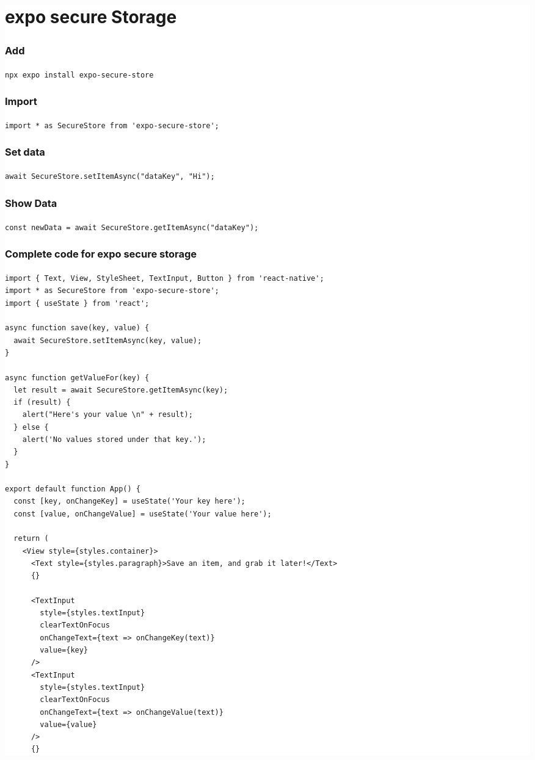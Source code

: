 
# expo secure Storage
### Add
```
npx expo install expo-secure-store
```

### Import
```
import * as SecureStore from 'expo-secure-store';
```

### Set data
```
await SecureStore.setItemAsync("dataKey", "Hi");
```

### Show Data
```
const newData = await SecureStore.getItemAsync("dataKey");
```
### Complete code for expo secure storage
```
import { Text, View, StyleSheet, TextInput, Button } from 'react-native';
import * as SecureStore from 'expo-secure-store';
import { useState } from 'react';

async function save(key, value) {
  await SecureStore.setItemAsync(key, value);
}

async function getValueFor(key) {
  let result = await SecureStore.getItemAsync(key);
  if (result) {
    alert("Here's your value \n" + result);
  } else {
    alert('No values stored under that key.');
  }
}

export default function App() {
  const [key, onChangeKey] = useState('Your key here');
  const [value, onChangeValue] = useState('Your value here');

  return (
    <View style={styles.container}>
      <Text style={styles.paragraph}>Save an item, and grab it later!</Text>
      {}

      <TextInput
        style={styles.textInput}
        clearTextOnFocus
        onChangeText={text => onChangeKey(text)}
        value={key}
      />
      <TextInput
        style={styles.textInput}
        clearTextOnFocus
        onChangeText={text => onChangeValue(text)}
        value={value}
      />
      {}
```
